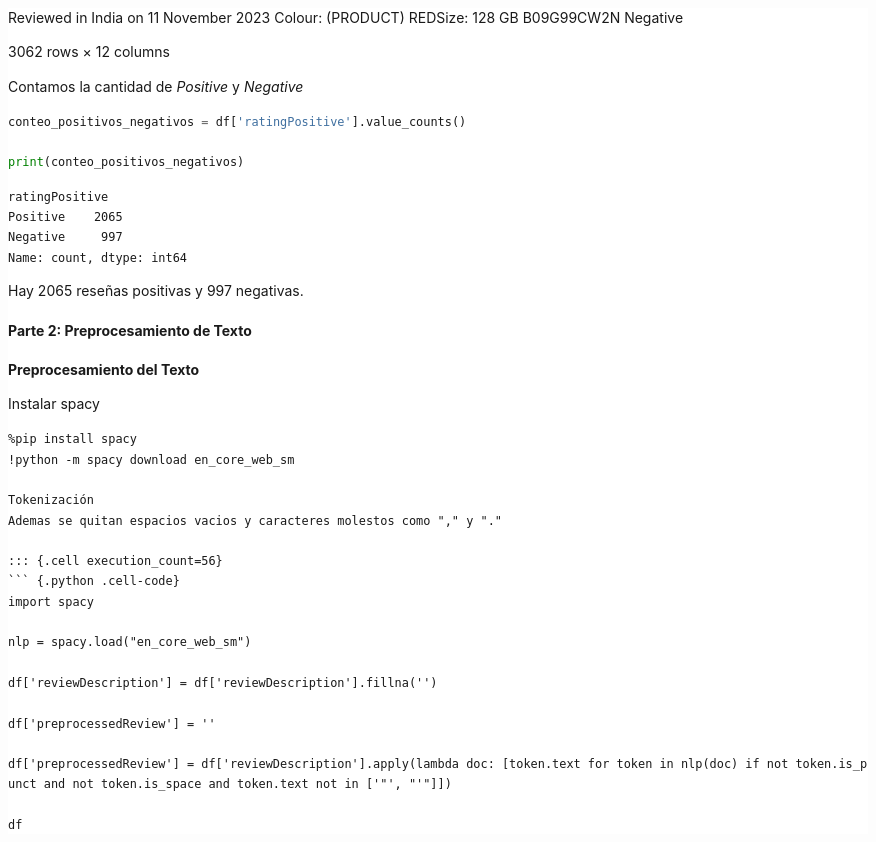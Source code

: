 <td>Reviewed in India on 11 November 2023</td>
<td>Colour: (PRODUCT) REDSize: 128 GB</td>
<td>B09G99CW2N</td>
<td>Negative</td>
</tr>
</tbody>
</table>

<p>3062 rows × 12 columns</p>
</div>

Contamos la cantidad de *Positive* y *Negative*

``` python
conteo_positivos_negativos = df['ratingPositive'].value_counts()

print(conteo_positivos_negativos)
```

    ratingPositive
    Positive    2065
    Negative     997
    Name: count, dtype: int64

Hay 2065 reseñas positivas y 997 negativas.

#### Parte 2: Preprocesamiento de Texto

**Preprocesamiento del Texto**

Instalar spacy

    %pip install spacy  
    !python -m spacy download en_core_web_sm

    Tokenización  
    Ademas se quitan espacios vacios y caracteres molestos como "," y "."

    ::: {.cell execution_count=56}
    ``` {.python .cell-code}
    import spacy

    nlp = spacy.load("en_core_web_sm")

    df['reviewDescription'] = df['reviewDescription'].fillna('')

    df['preprocessedReview'] = ''

    df['preprocessedReview'] = df['reviewDescription'].apply(lambda doc: [token.text for token in nlp(doc) if not token.is_punct and not token.is_space and token.text not in ['"', "'"]])

    df

<div class="cell-output cell-output-display" execution_count="56">

<div>
<style scoped>
    .dataframe tbody tr th:only-of-type {
        vertical-align: middle;
    }
&#10;    .dataframe tbody tr th {
        vertical-align: top;
    }
&#10;    .dataframe thead th {
        text-align: right;
    }
</style>
